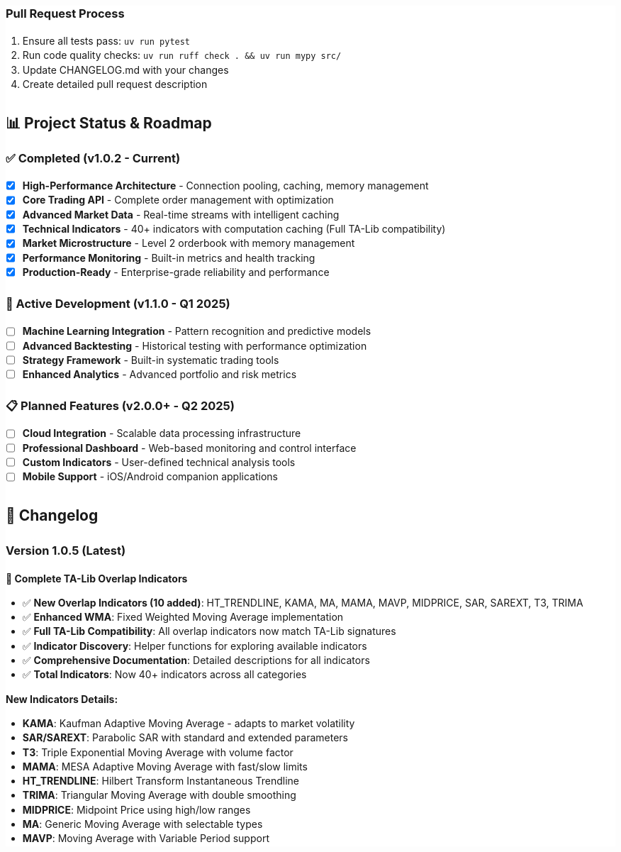### Pull Request Process
1. Ensure all tests pass: `uv run pytest`
2. Run code quality checks: `uv run ruff check . && uv run mypy src/`
3. Update CHANGELOG.md with your changes
4. Create detailed pull request description

## 📊 Project Status & Roadmap

### ✅ Completed (v1.0.2 - Current)
- [x] **High-Performance Architecture** - Connection pooling, caching, memory management
- [x] **Core Trading API** - Complete order management with optimization
- [x] **Advanced Market Data** - Real-time streams with intelligent caching
- [x] **Technical Indicators** - 40+ indicators with computation caching (Full TA-Lib compatibility)
- [x] **Market Microstructure** - Level 2 orderbook with memory management
- [x] **Performance Monitoring** - Built-in metrics and health tracking
- [x] **Production-Ready** - Enterprise-grade reliability and performance

### 🚧 Active Development (v1.1.0 - Q1 2025)
- [ ] **Machine Learning Integration** - Pattern recognition and predictive models
- [ ] **Advanced Backtesting** - Historical testing with performance optimization
- [ ] **Strategy Framework** - Built-in systematic trading tools
- [ ] **Enhanced Analytics** - Advanced portfolio and risk metrics

### 📋 Planned Features (v2.0.0+ - Q2 2025)
- [ ] **Cloud Integration** - Scalable data processing infrastructure
- [ ] **Professional Dashboard** - Web-based monitoring and control interface
- [ ] **Custom Indicators** - User-defined technical analysis tools
- [ ] **Mobile Support** - iOS/Android companion applications

## 📝 Changelog

### Version 1.0.5 (Latest)
**🎯 Complete TA-Lib Overlap Indicators**
- ✅ **New Overlap Indicators (10 added)**: HT_TRENDLINE, KAMA, MA, MAMA, MAVP, MIDPRICE, SAR, SAREXT, T3, TRIMA
- ✅ **Enhanced WMA**: Fixed Weighted Moving Average implementation 
- ✅ **Full TA-Lib Compatibility**: All overlap indicators now match TA-Lib signatures
- ✅ **Indicator Discovery**: Helper functions for exploring available indicators
- ✅ **Comprehensive Documentation**: Detailed descriptions for all indicators
- ✅ **Total Indicators**: Now 40+ indicators across all categories

**New Indicators Details:**
- **KAMA**: Kaufman Adaptive Moving Average - adapts to market volatility
- **SAR/SAREXT**: Parabolic SAR with standard and extended parameters
- **T3**: Triple Exponential Moving Average with volume factor
- **MAMA**: MESA Adaptive Moving Average with fast/slow limits
- **HT_TRENDLINE**: Hilbert Transform Instantaneous Trendline
- **TRIMA**: Triangular Moving Average with double smoothing
- **MIDPRICE**: Midpoint Price using high/low ranges
- **MA**: Generic Moving Average with selectable types
- **MAVP**: Moving Average with Variable Period support

